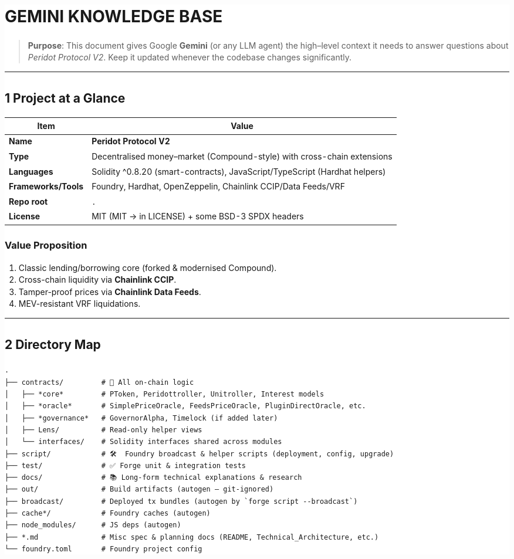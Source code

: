 # GEMINI KNOWLEDGE BASE

> **Purpose**: This document gives Google **Gemini** (or any LLM agent) the high–level context it needs to answer questions about _Peridot Protocol V2_. Keep it updated whenever the codebase changes significantly.

---

## 1 Project at a Glance

| Item                 | Value                                                                       |
| -------------------- | --------------------------------------------------------------------------- |
| **Name**             | **Peridot Protocol V2**                                                     |
| **Type**             | Decentralised money–market (Compound-style) with cross-chain extensions     |
| **Languages**        | Solidity ^0.8.20 (smart-contracts), JavaScript/TypeScript (Hardhat helpers) |
| **Frameworks/Tools** | Foundry, Hardhat, OpenZeppelin, Chainlink CCIP/Data Feeds/VRF               |
| **Repo root**        | `.`                                                                         |
| **License**          | MIT (MIT → in LICENSE) + some BSD-3 SPDX headers                            |

### Value Proposition

1. Classic lending/borrowing core (forked & modernised Compound).
2. Cross-chain liquidity via **Chainlink CCIP**.
3. Tamper-proof prices via **Chainlink Data Feeds**.
4. MEV-resistant VRF liquidations.

---

## 2 Directory Map

```
.
├── contracts/         # 💾 All on-chain logic
│   ├── *core*         # PToken, Peridottroller, Unitroller, Interest models
│   ├── *oracle*       # SimplePriceOracle, FeedsPriceOracle, PluginDirectOracle, etc.
│   ├── *governance*   # GovernorAlpha, Timelock (if added later)
│   ├── Lens/          # Read-only helper views
│   └── interfaces/    # Solidity interfaces shared across modules
├── script/            # 🛠  Foundry broadcast & helper scripts (deployment, config, upgrade)
├── test/              # ✅ Forge unit & integration tests
├── docs/              # 📚 Long-form technical explanations & research
├── out/               # Build artifacts (autogen – git-ignored)
├── broadcast/         # Deployed tx bundles (autogen by `forge script --broadcast`)
├── cache*/            # Foundry caches (autogen)
├── node_modules/      # JS deps (autogen)
├── *.md               # Misc spec & planning docs (README, Technical_Architecture, etc.)
└── foundry.toml       # Foundry project config
```
